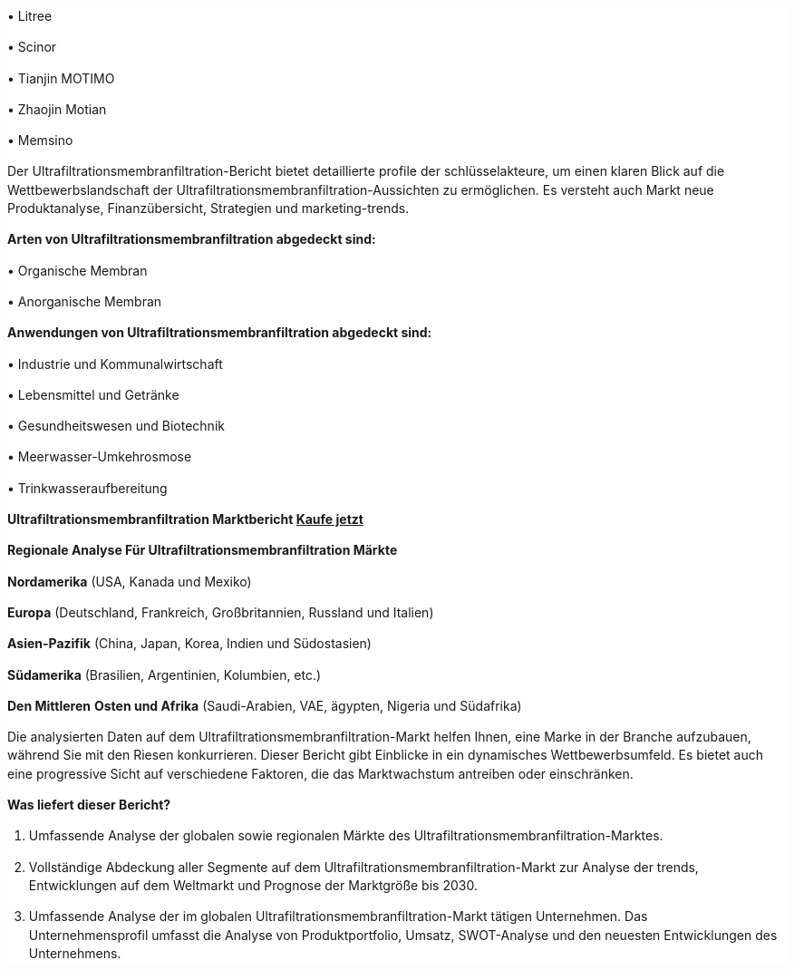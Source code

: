 • Litree

• Scinor

• Tianjin MOTIMO

• Zhaojin Motian

• Memsino

Der Ultrafiltrationsmembranfiltration-Bericht bietet detaillierte profile der schlüsselakteure, um einen klaren Blick auf die Wettbewerbslandschaft der Ultrafiltrationsmembranfiltration-Aussichten zu ermöglichen. Es versteht auch Markt neue Produktanalyse, Finanzübersicht, Strategien und marketing-trends.

<strong>Arten von Ultrafiltrationsmembranfiltration abgedeckt sind:</strong>

• Organische Membran

• Anorganische Membran

<strong>Anwendungen von Ultrafiltrationsmembranfiltration abgedeckt sind:</strong>

• Industrie und Kommunalwirtschaft

• Lebensmittel und Getränke

• Gesundheitswesen und Biotechnik

• Meerwasser-Umkehrosmose

• Trinkwasseraufbereitung

<strong>Ultrafiltrationsmembranfiltration Marktbericht <a href=https://www.marketresearchupdate.com/buynow/392312>Kaufe jetzt</a></strong>

<strong>Regionale Analyse Für Ultrafiltrationsmembranfiltration Märkte</strong>

<strong>Nordamerika</strong> (USA, Kanada und Mexiko)

<strong>Europa</strong> (Deutschland, Frankreich, Großbritannien, Russland und Italien)

<strong>Asien-Pazifik</strong> (China, Japan, Korea, Indien und Südostasien)

<strong>Südamerika</strong> (Brasilien, Argentinien, Kolumbien, etc.)

<strong>Den Mittleren</strong> <strong>Osten und Afrika</strong> (Saudi-Arabien, VAE, ägypten, Nigeria und Südafrika)

Die analysierten Daten auf dem Ultrafiltrationsmembranfiltration-Markt helfen Ihnen, eine Marke in der Branche aufzubauen, während Sie mit den Riesen konkurrieren. Dieser Bericht gibt Einblicke in ein dynamisches Wettbewerbsumfeld. Es bietet auch eine progressive Sicht auf verschiedene Faktoren, die das Marktwachstum antreiben oder einschränken.

<strong>Was liefert dieser Bericht?</strong>

1. Umfassende Analyse der globalen sowie regionalen Märkte des Ultrafiltrationsmembranfiltration-Marktes.

2. Vollständige Abdeckung aller Segmente auf dem Ultrafiltrationsmembranfiltration-Markt zur Analyse der trends, Entwicklungen auf dem Weltmarkt und Prognose der Marktgröße bis 2030.

3. Umfassende Analyse der im globalen Ultrafiltrationsmembranfiltration-Markt tätigen Unternehmen. Das Unternehmensprofil umfasst die Analyse von Produktportfolio, Umsatz, SWOT-Analyse und den neuesten Entwicklungen des Unternehmens.
